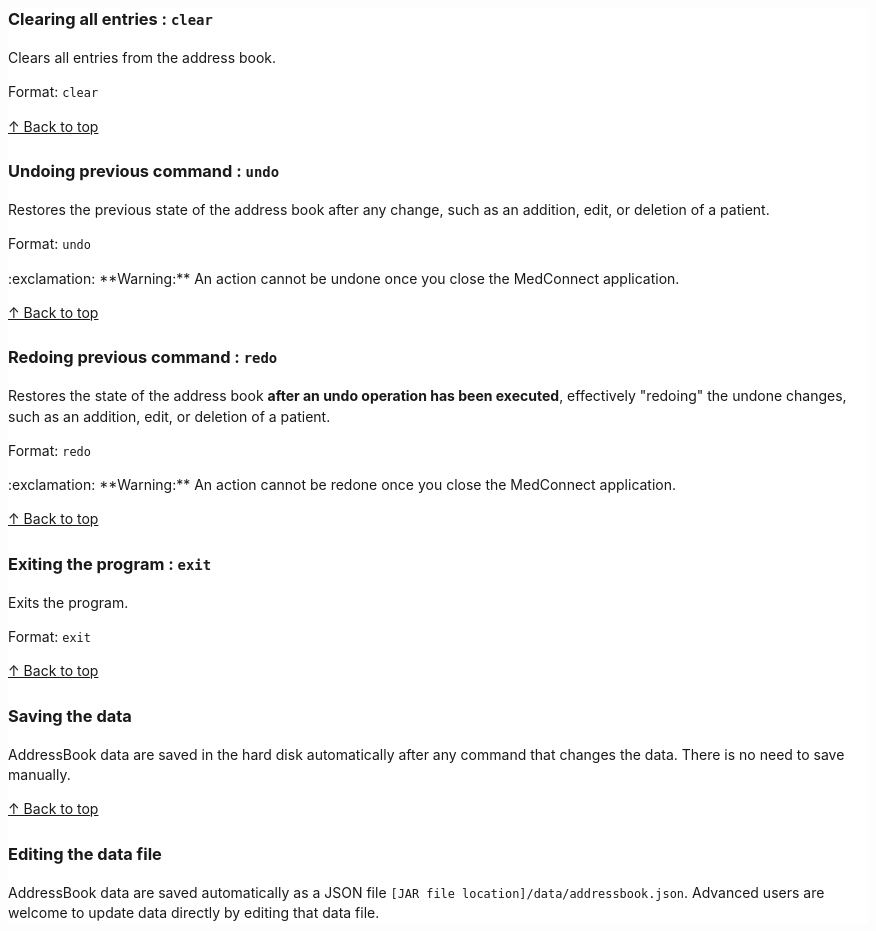 ### Clearing all entries : `clear`

Clears all entries from the address book.

Format: `clear`

[↑ Back to top](#table-of-contents)

<div style="page-break-after: always;"></div>

### Undoing previous command : `undo`
Restores the previous state of the address book after any change, such as an addition, edit, or deletion of a patient.

Format: `undo`

<div markdown="span" class="alert alert-warning">:exclamation: **Warning:**
An action cannot be undone once you close the MedConnect application.
</div>

[↑ Back to top](#table-of-contents)


### Redoing previous command : `redo`

Restores the state of the address book **after an undo operation has been executed**, effectively "redoing" the undone changes, such as an addition, edit, or deletion of a patient.

Format: `redo`

<div markdown="span" class="alert alert-warning">:exclamation: **Warning:**
An action cannot be redone once you close the MedConnect application.
</div>

[↑ Back to top](#table-of-contents)


### Exiting the program : `exit`

Exits the program.

Format: `exit`

[↑ Back to top](#table-of-contents)

<div style="page-break-after: always;"></div>

### Saving the data

AddressBook data are saved in the hard disk automatically after any command that changes the data. There is no need to save manually.

[↑ Back to top](#table-of-contents)


### Editing the data file

AddressBook data are saved automatically as a JSON file `[JAR file location]/data/addressbook.json`. Advanced users are welcome to update data directly by editing that data file.
